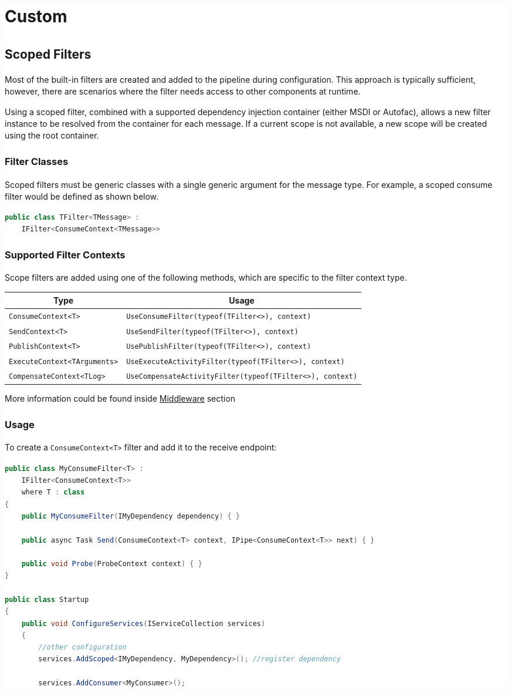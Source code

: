 # Custom

## Scoped Filters

Most of the built-in filters are created and added to the pipeline during configuration. This approach is typically sufficient, however, there are scenarios where the filter needs access to other components at runtime.

Using a scoped filter, combined with a supported dependency injection container (either MSDI or Autofac), allows a new filter instance to be resolved from the container for each message. If a current scope is not available, a new scope will be created using the root container.

### Filter Classes

Scoped filters must be generic classes with a single generic argument for the message type. For example, a scoped consume filter would be defined as shown below.

```csharp
public class TFilter<TMessage> :
    IFilter<ConsumeContext<TMessage>>
```

### Supported Filter Contexts

Scope filters are added using one of the following methods, which are specific to the filter context type.

| Type                         | Usage                                                     |
|------------------------------|-----------------------------------------------------------|
| `ConsumeContext<T>`          | `UseConsumeFilter(typeof(TFilter<>), context)`            |
| `SendContext<T>`             | `UseSendFilter(typeof(TFilter<>), context)`               |
| `PublishContext<T>`          | `UsePublishFilter(typeof(TFilter<>), context)`            |
| `ExecuteContext<TArguments>` | `UseExecuteActivityFilter(typeof(TFilter<>), context)`    |
| `CompensateContext<TLog>`    | `UseCompensateActivityFilter(typeof(TFilter<>), context)` |

More information could be found inside [Middleware](/documentation/configuration/middleware) section

### Usage

To create a `ConsumeContext<T>` filter and add it to the receive endpoint:

```csharp
public class MyConsumeFilter<T> :
    IFilter<ConsumeContext<T>>
    where T : class
{
    public MyConsumeFilter(IMyDependency dependency) { }
      
    public async Task Send(ConsumeContext<T> context, IPipe<ConsumeContext<T>> next) { }
      
    public void Probe(ProbeContext context) { }
}

public class Startup
{
    public void ConfigureServices(IServiceCollection services)
    {
      	//other configuration
        services.AddScoped<IMyDependency, MyDependency>(); //register dependency

        services.AddConsumer<MyConsumer>();
```